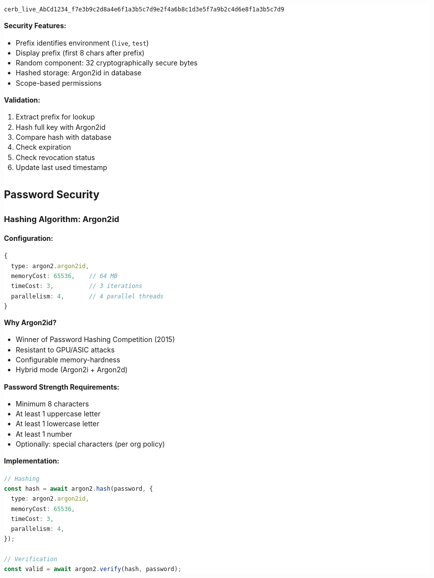 ```
cerb_live_AbCd1234_f7e3b9c2d8a4e6f1a3b5c7d9e2f4a6b8c1d3e5f7a9b2c4d6e8f1a3b5c7d9
```

**Security Features:**

- Prefix identifies environment (`live`, `test`)
- Display prefix (first 8 chars after prefix)
- Random component: 32 cryptographically secure bytes
- Hashed storage: Argon2id in database
- Scope-based permissions

**Validation:**

1. Extract prefix for lookup
2. Hash full key with Argon2id
3. Compare hash with database
4. Check expiration
5. Check revocation status
6. Update last used timestamp

## Password Security

### Hashing Algorithm: Argon2id

**Configuration:**

```typescript
{
  type: argon2.argon2id,
  memoryCost: 65536,    // 64 MB
  timeCost: 3,          // 3 iterations
  parallelism: 4,       // 4 parallel threads
}
```

**Why Argon2id?**

- Winner of Password Hashing Competition (2015)
- Resistant to GPU/ASIC attacks
- Configurable memory-hardness
- Hybrid mode (Argon2i + Argon2d)

**Password Strength Requirements:**

- Minimum 8 characters
- At least 1 uppercase letter
- At least 1 lowercase letter
- At least 1 number
- Optionally: special characters (per org policy)

**Implementation:**

```typescript
// Hashing
const hash = await argon2.hash(password, {
  type: argon2.argon2id,
  memoryCost: 65536,
  timeCost: 3,
  parallelism: 4,
});

// Verification
const valid = await argon2.verify(hash, password);
```

